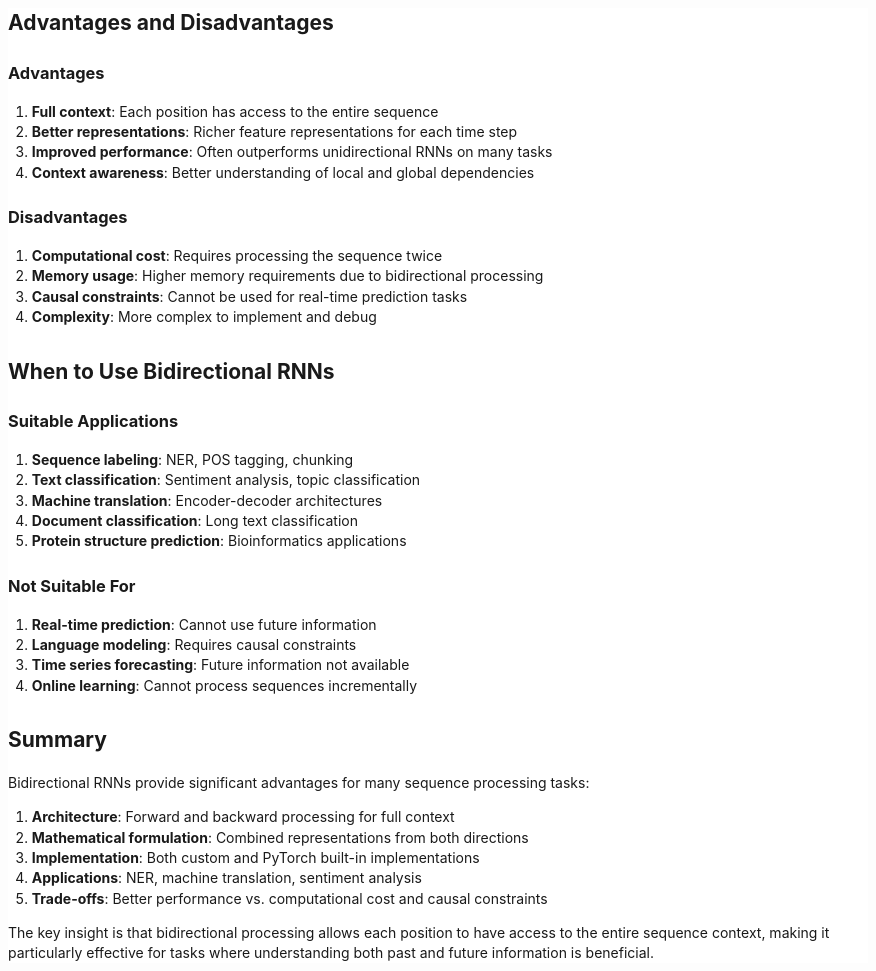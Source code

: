 ## Advantages and Disadvantages

### Advantages

1. **Full context**: Each position has access to the entire sequence
2. **Better representations**: Richer feature representations for each time step
3. **Improved performance**: Often outperforms unidirectional RNNs on many tasks
4. **Context awareness**: Better understanding of local and global dependencies

### Disadvantages

1. **Computational cost**: Requires processing the sequence twice
2. **Memory usage**: Higher memory requirements due to bidirectional processing
3. **Causal constraints**: Cannot be used for real-time prediction tasks
4. **Complexity**: More complex to implement and debug

## When to Use Bidirectional RNNs

### Suitable Applications

1. **Sequence labeling**: NER, POS tagging, chunking
2. **Text classification**: Sentiment analysis, topic classification
3. **Machine translation**: Encoder-decoder architectures
4. **Document classification**: Long text classification
5. **Protein structure prediction**: Bioinformatics applications

### Not Suitable For

1. **Real-time prediction**: Cannot use future information
2. **Language modeling**: Requires causal constraints
3. **Time series forecasting**: Future information not available
4. **Online learning**: Cannot process sequences incrementally

## Summary

Bidirectional RNNs provide significant advantages for many sequence processing tasks:

1. **Architecture**: Forward and backward processing for full context
2. **Mathematical formulation**: Combined representations from both directions
3. **Implementation**: Both custom and PyTorch built-in implementations
4. **Applications**: NER, machine translation, sentiment analysis
5. **Trade-offs**: Better performance vs. computational cost and causal constraints

The key insight is that bidirectional processing allows each position to have access to the entire sequence context, making it particularly effective for tasks where understanding both past and future information is beneficial. 
